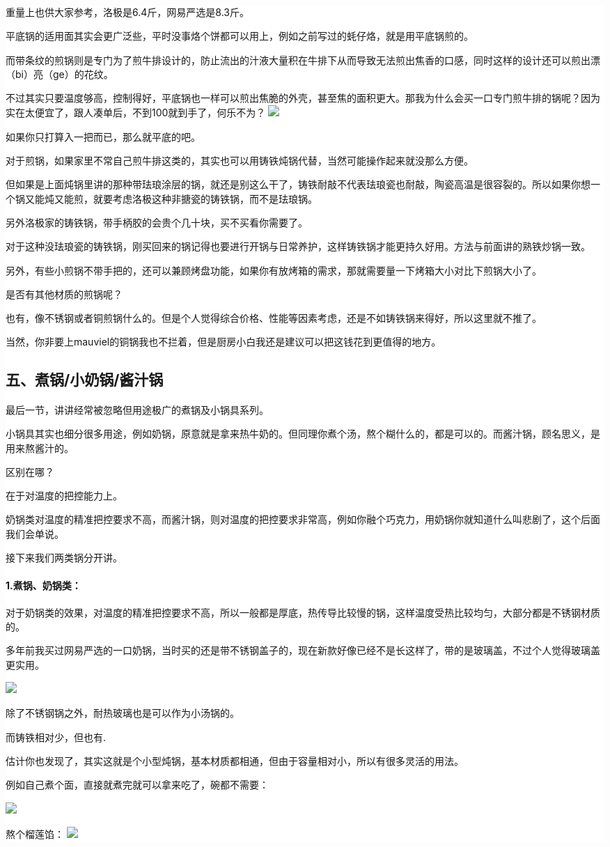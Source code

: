 重量上也供大家参考，洛极是6.4斤，网易严选是8.3斤。

平底锅的适用面其实会更广泛些，平时没事烙个饼都可以用上，例如之前写过的蚝仔烙，就是用平底锅煎的。

而带条纹的煎锅则是专门为了煎牛排设计的，防止流出的汁液大量积在牛排下从而导致无法煎出焦香的口感，同时这样的设计还可以煎出漂（bi）亮（ge）的花纹。

不过其实只要温度够高，控制得好，平底锅也一样可以煎出焦脆的外壳，甚至焦的面积更大。那我为什么会买一口专门煎牛排的锅呢？因为实在太便宜了，跟人凑单后，不到100就到手了，何乐不为？
![](https://pic3.zhimg.com/80/v2-01c27b6b080d040d7a387ebc848e12ff_hd.jpg)

如果你只打算入一把而已，那么就平底的吧。

对于煎锅，如果家里不常自己煎牛排这类的，其实也可以用铸铁炖锅代替，当然可能操作起来就没那么方便。

但如果是上面炖锅里讲的那种带珐琅涂层的锅，就还是别这么干了，铸铁耐敲不代表珐琅瓷也耐敲，陶瓷高温是很容裂的。所以如果你想一个锅又能炖又能煎，就要考虑洛极这种非搪瓷的铸铁锅，而不是珐琅锅。

另外洛极家的铸铁锅，带手柄胶的会贵个几十块，买不买看你需要了。

对于这种没珐琅瓷的铸铁锅，刚买回来的锅记得也要进行开锅与日常养护，这样铸铁锅才能更持久好用。方法与前面讲的熟铁炒锅一致。

另外，有些小煎锅不带手把的，还可以兼顾烤盘功能，如果你有放烤箱的需求，那就需要量一下烤箱大小对比下煎锅大小了。

是否有其他材质的煎锅呢？

也有，像不锈钢或者铜煎锅什么的。但是个人觉得综合价格、性能等因素考虑，还是不如铸铁锅来得好，所以这里就不推了。

当然，你非要上mauviel的铜锅我也不拦着，但是厨房小白我还是建议可以把这钱花到更值得的地方。

## 五、煮锅/小奶锅/酱汁锅

最后一节，讲讲经常被忽略但用途极广的煮锅及小锅具系列。

小锅具其实也细分很多用途，例如奶锅，原意就是拿来热牛奶的。但同理你煮个汤，熬个糊什么的，都是可以的。而酱汁锅，顾名思义，是用来熬酱汁的。

区别在哪？

在于对温度的把控能力上。

奶锅类对温度的精准把控要求不高，而酱汁锅，则对温度的把控要求非常高，例如你融个巧克力，用奶锅你就知道什么叫悲剧了，这个后面我们会单说。

接下来我们两类锅分开讲。

#### 1.煮锅、奶锅类：

对于奶锅类的效果，对温度的精准把控要求不高，所以一般都是厚底，热传导比较慢的锅，这样温度受热比较均匀，大部分都是不锈钢材质的。

多年前我买过网易严选的一口奶锅，当时买的还是带不锈钢盖子的，现在新款好像已经不是长这样了，带的是玻璃盖，不过个人觉得玻璃盖更实用。

![](https://pic3.zhimg.com/80/v2-3c5754d3efcbe35cefa71080af6baa5e_hd.jpg)

除了不锈钢锅之外，耐热玻璃也是可以作为小汤锅的。

而铸铁相对少，但也有.

估计你也发现了，其实这就是个小型炖锅，基本材质都相通，但由于容量相对小，所以有很多灵活的用法。

例如自己煮个面，直接就煮完就可以拿来吃了，碗都不需要：

![](https://pic4.zhimg.com/80/v2-b181bd68797d739a3428b016c093a655_hd.jpg)

熬个榴莲馅：
![](https://pic4.zhimg.com/80/v2-6e994eeef7bcb0aa2c81028670a1a997_hd.jpg)

